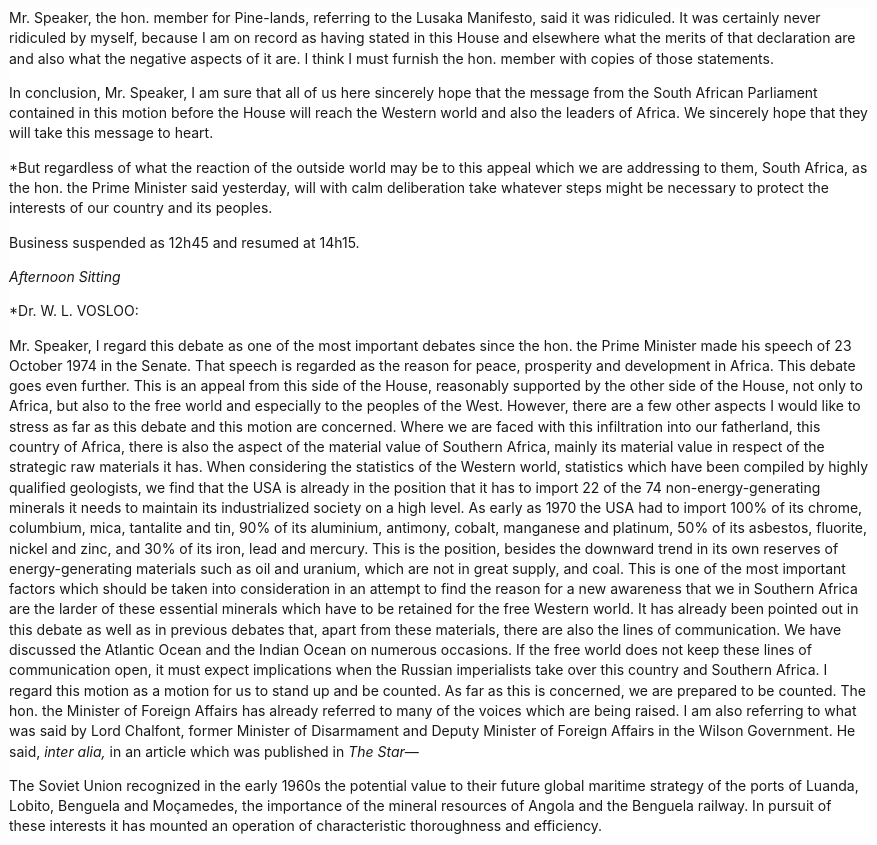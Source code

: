 <p>Mr. Speaker, the hon. member for Pine-lands, referring to the Lusaka Manifesto, said it was ridiculed. It was certainly never ridiculed by myself, because I am on record as having stated in this House and elsewhere what the merits of that declaration are and also what the negative aspects of it are. I think I must furnish the hon. member with copies of those statements.</p>

<p>In conclusion, Mr. Speaker, I am sure that all of us here sincerely hope that the message from the South African Parliament contained in this motion before the House will reach the Western world and also the leaders of Africa. We sincerely hope that they will take this message to heart.</p>

<p>*But regardless of what the reaction of the outside world may be to this appeal which we are addressing to them, South Africa, as the hon. the Prime Minister said yesterday, will with calm deliberation take whatever steps might be necessary to protect the interests of our country and its peoples.</p>

<p>Business suspended as 12h45 and resumed at 14h15.</p>

<p><i>Afternoon Sitting</i></p>

</speech>

<speech by="#vosloo">

<from>*Dr. <person refersTo="hansard_za">W. L. VOSLOO</person>:</from>

<p>Mr. Speaker, I regard this debate as one of the most important debates since the hon. the Prime Minister made his speech of 23 October 1974 in the Senate. That speech is regarded as the reason for peace, prosperity and development in Africa. This debate goes even further. This is an appeal from this side of the House, reasonably supported by the other side of the House, not only to Africa, but also to the free world and especially to the peoples of the West. However, there are a few other aspects I would like to stress as far as this debate and this motion are concerned. Where we are faced with this infiltration into our fatherland, this country of Africa, there is also the aspect of the material value of Southern Africa, mainly its material value in respect of the strategic raw materials it has. When considering the statistics of the Western world, statistics which have been compiled by highly qualified geologists, we find that the USA is already in the position that it has to import 22 of the 74 non-energy-generating minerals it needs to maintain its industrialized society on a high level. As early as 1970 the USA had to import 100% of its chrome, columbium, mica, tantalite and tin, 90% of its aluminium, antimony, cobalt, manganese and platinum, 50% of its asbestos, fluorite, nickel and zinc, and 30% of its iron, lead and mercury. This is the position, besides the downward trend in its own reserves of energy-generating materials such as oil and uranium, which are not in great supply, and coal. This is one of the most important factors which should be taken into consideration in an attempt to find the reason for a new awareness that we in Southern Africa are the larder of these essential minerals which have to be retained for the free Western world. It has already been pointed out in this debate as well as in previous debates that, apart from these materials, there are also the lines of communication. We have discussed the Atlantic Ocean and the Indian Ocean on numerous occasions. If the free world does not keep these lines of communication open, it must expect implications when the Russian imperialists take over this country and Southern Africa. I regard this motion as a motion for us to stand up and be counted. As far as this is concerned, we are prepared to be counted. The hon. the Minister of Foreign Affairs has already referred to many of the voices which are being raised. I am also referring to what was said by Lord Chalfont, former Minister of Disarmament and Deputy Minister of Foreign Affairs in the Wilson Government. He said, <i>inter alia,</i> in an article which was published in <i>The Star</i>&#x2014;</p>

<block name="quote">The Soviet Union recognized in the early 1960s the potential value to their future global maritime strategy of the ports of Luanda, Lobito, Benguela and Mo&#x00E7;amedes, the importance of the mineral resources of Angola and the Benguela railway. In pursuit of these interests it has mounted an operation of characteristic thoroughness and efficiency.</block>
